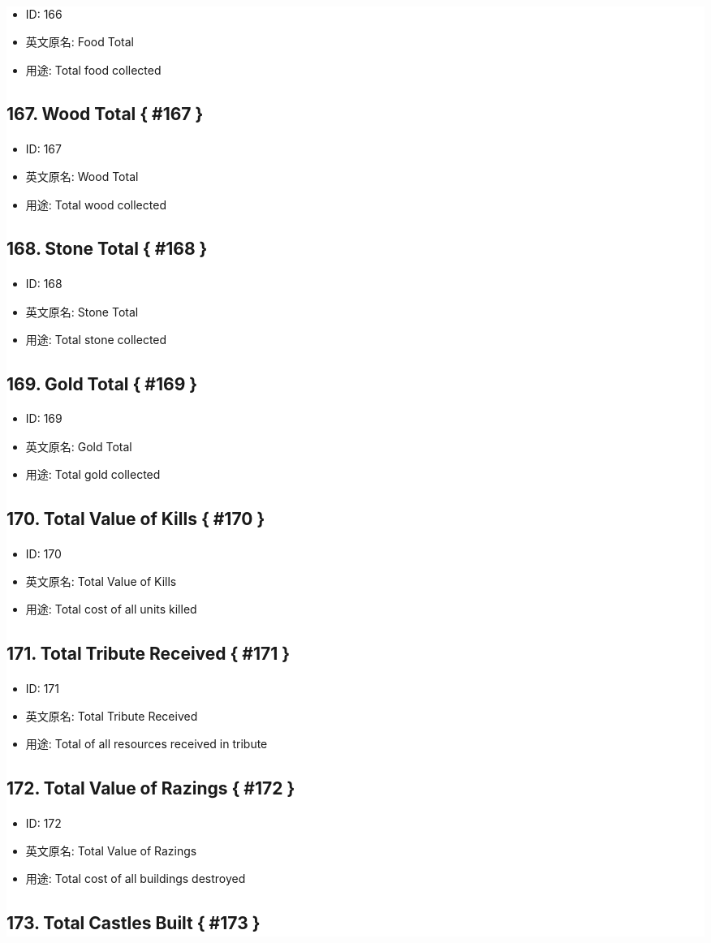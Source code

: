 -   ID: 166

-   英文原名: Food Total

-   用途: Total food collected

## 167. Wood Total { #167 }

-   ID: 167

-   英文原名: Wood Total

-   用途: Total wood collected

## 168. Stone Total { #168 }

-   ID: 168

-   英文原名: Stone Total

-   用途: Total stone collected

## 169. Gold Total { #169 }

-   ID: 169

-   英文原名: Gold Total

-   用途: Total gold collected

## 170. Total Value of Kills { #170 }

-   ID: 170

-   英文原名: Total Value of Kills

-   用途: Total cost of all units killed

## 171. Total Tribute Received { #171 }

-   ID: 171

-   英文原名: Total Tribute Received

-   用途: Total of all resources received in tribute

## 172. Total Value of Razings { #172 }

-   ID: 172

-   英文原名: Total Value of Razings

-   用途: Total cost of all buildings destroyed

## 173. Total Castles Built { #173 }
